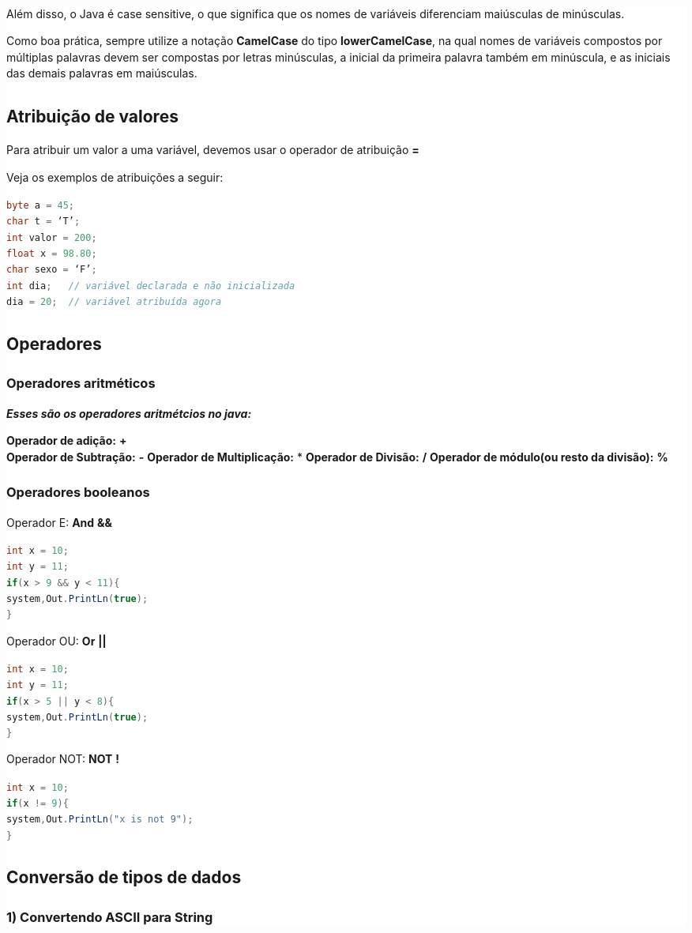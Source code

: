 Além disso, o Java é case sensitive, o que significa que os nomes de variáveis diferenciam maiúsculas de minúsculas.

Como boa prática, sempre utilize a notação  **CamelCase**  do tipo  **lowerCamelCase**, na qual nomes de variáveis compostos por múltiplas palavras devem ser compostas por letras minúsculas, a inicial da primeira palavra também em minúscula, e as iniciais das demais palavras em maiúsculas.
## Atribuição de valores
Para atribuir um valor a uma variável, devemos usar o operador de atribuição  **=**

Veja os exemplos de atribuições a seguir:

````java
byte a = 45;
char t = ‘T’;
int valor = 200;
float x = 98.80;
char sexo = ‘F’;
int dia;   // variável declarada e não inicializada
dia = 20;  // variável atribuída agora
````
## Operadores
### Operadores aritméticos
***Esses são os operadores aritmétcios no java:***

**Operador de adição:** **+**  
**Operador de Subtração:** **-** 
**Operador de Multiplicação:** *
**Operador de Divisão:** **/**
**Operador de módulo(ou resto da divisão):** **%**

### Operadores booleanos
 Operador E:
**And** **&&**
````java
int x = 10;
int y = 11;
if(x > 9 && y < 11){
system,Out.PrintLn(true);
}
````
Operador OU:
**Or**  **||**
````java
int x = 10;
int y = 11;
if(x > 5 || y < 8){
system,Out.PrintLn(true);
}
````
Operador NOT:
**NOT** **!**
````java
int x = 10;
if(x != 9){
system,Out.PrintLn("x is not 9");
}
````
## Conversão de tipos de dados
### 1) Convertendo ASCII para String
